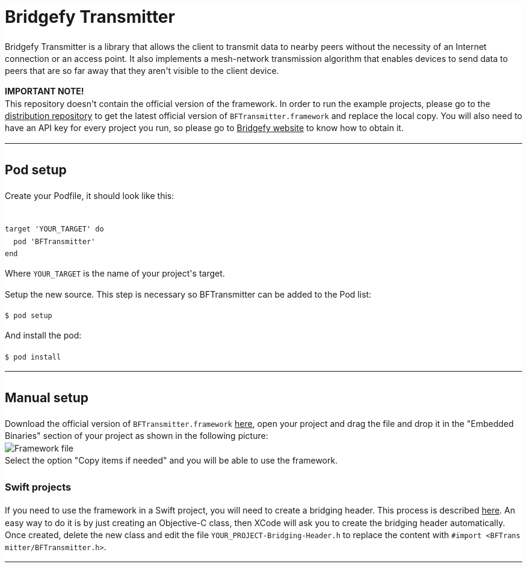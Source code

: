 # Bridgefy Transmitter
Bridgefy Transmitter is a library that allows the client to transmit data to nearby peers without the necessity of an Internet connection or an access point. It also implements a mesh-network transmission algorithm that enables devices to send data to peers that are so far away that they aren't visible to the client device.

 **IMPORTANT NOTE!**  
This repository doesn't contain the official version of the framework. In order to run the example projects, please go to the [distribution repository][BRIDGEFY_DIST] to get the latest official version of `BFTransmitter.framework` and replace the local copy. You will also need to have an API key for every project you run, so please go to [Bridgefy website][BRIDGEFY_WEB] to know how to obtain it.

---

## Pod setup

Create your Podfile, it should look like this:

```

target 'YOUR_TARGET' do
  pod 'BFTransmitter'
end
```

Where `YOUR_TARGET` is the name of your project's target.

Setup the new source. This step is necessary so BFTransmitter can be added to the Pod list:

```bash
$ pod setup
```

And install the pod:

```bash
$ pod install
```
---

## Manual setup

Download the official version of `BFTransmitter.framework` [here][BRIDGEFY_DIST], open your project and drag the file and drop it in the "Embedded Binaries" section of your project as shown in the following picture:  
![Framework file](img/addframework.png)  
Select the option "Copy items if needed" and you will be able to use the framework.

### Swift projects
If you need to use the framework in a Swift project, you will need to create a bridging header. This process is described [here][BRIDGING_HEADER]. An easy way to do it is by just creating an Objective-C class, then XCode will ask you to create the bridging header automatically. Once created, delete the new class and edit the file `YOUR_PROJECT-Bridging-Header.h` to replace the content with `#import <BFTransmitter/BFTransmitter.h>`.

---

[ADD_KEY]: https://confluence.atlassian.com/bitbucket/set-up-ssh-for-git-728138079.html
[BRIDGEFY_WEB]: https://bridgefy.me/download-bridgefy.php
[BRIDGEFY_DIST]: https://bitbucket.org/bridgefy/bridgefy-ios-dist/
[BRIDGING_HEADER]: https://developer.apple.com/library/content/documentation/Swift/Conceptual/BuildingCocoaApps/MixandMatch.html